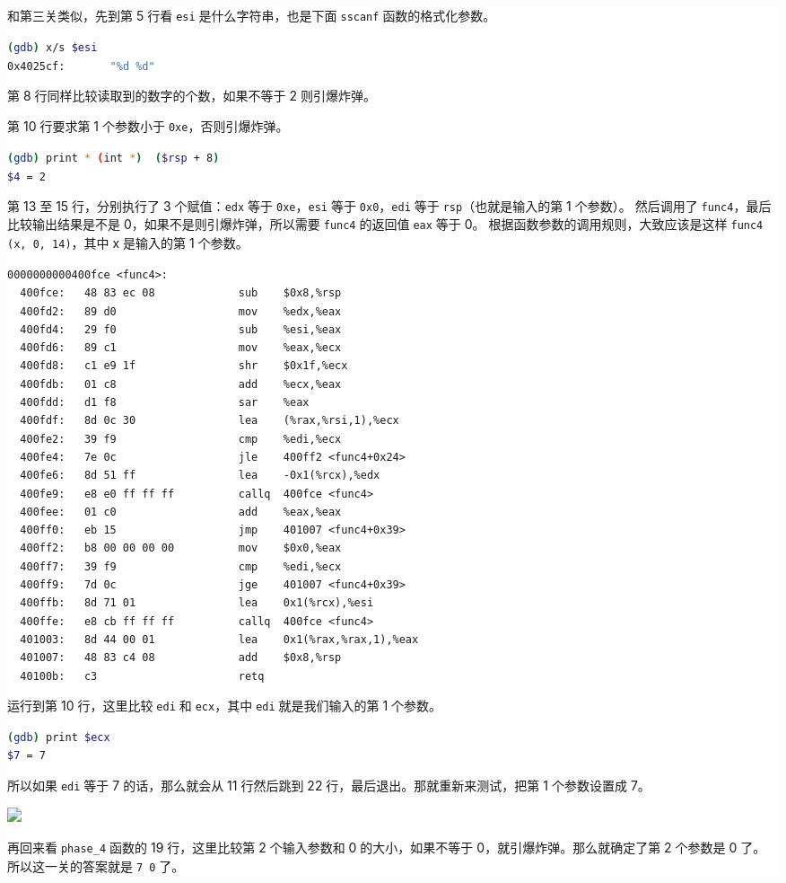 和第三关类似，先到第 5 行看 `esi` 是什么字符串，也是下面 `sscanf` 函数的格式化参数。

```sh
(gdb) x/s $esi
0x4025cf:       "%d %d"
```

第 8 行同样比较读取到的数字的个数，如果不等于 2 则引爆炸弹。

第 10 行要求第 1 个参数小于 `0xe`，否则引爆炸弹。
```sh
(gdb) print * (int *)  ($rsp + 8)
$4 = 2
```

第 13 至 15 行，分别执行了 3 个赋值：`edx` 等于 `0xe`，`esi` 等于 `0x0`，`edi` 等于 `rsp`（也就是输入的第 1 个参数）。
然后调用了 `func4`，最后比较输出结果是不是 0，如果不是则引爆炸弹，所以需要 `func4` 的返回值 `eax` 等于 0。
根据函数参数的调用规则，大致应该是这样 `func4(x, 0, 14)`，其中 x 是输入的第 1 个参数。

```x86asm
0000000000400fce <func4>:
  400fce:   48 83 ec 08             sub    $0x8,%rsp
  400fd2:   89 d0                   mov    %edx,%eax
  400fd4:   29 f0                   sub    %esi,%eax
  400fd6:   89 c1                   mov    %eax,%ecx
  400fd8:   c1 e9 1f                shr    $0x1f,%ecx
  400fdb:   01 c8                   add    %ecx,%eax
  400fdd:   d1 f8                   sar    %eax
  400fdf:   8d 0c 30                lea    (%rax,%rsi,1),%ecx
  400fe2:   39 f9                   cmp    %edi,%ecx
  400fe4:   7e 0c                   jle    400ff2 <func4+0x24>
  400fe6:   8d 51 ff                lea    -0x1(%rcx),%edx
  400fe9:   e8 e0 ff ff ff          callq  400fce <func4>
  400fee:   01 c0                   add    %eax,%eax
  400ff0:   eb 15                   jmp    401007 <func4+0x39>
  400ff2:   b8 00 00 00 00          mov    $0x0,%eax
  400ff7:   39 f9                   cmp    %edi,%ecx
  400ff9:   7d 0c                   jge    401007 <func4+0x39>
  400ffb:   8d 71 01                lea    0x1(%rcx),%esi
  400ffe:   e8 cb ff ff ff          callq  400fce <func4>
  401003:   8d 44 00 01             lea    0x1(%rax,%rax,1),%eax
  401007:   48 83 c4 08             add    $0x8,%rsp
  40100b:   c3                      retq
```

运行到第 10 行，这里比较 `edi` 和 `ecx`，其中 `edi` 就是我们输入的第 1 个参数。
```sh
(gdb) print $ecx
$7 = 7
```
所以如果 `edi` 等于 7 的话，那么就会从 11 行然后跳到 22 行，最后退出。那就重新来测试，把第 1 个参数设置成 7。

![](https://res.cloudinary.com/ouyangsong/image/upload/q_auto/1542979286.png)

再回来看 `phase_4` 函数的 19 行，这里比较第 2 个输入参数和 0 的大小，如果不等于 0，就引爆炸弹。那么就确定了第 2 个参数是 0 了。
所以这一关的答案就是 `7 0` 了。

